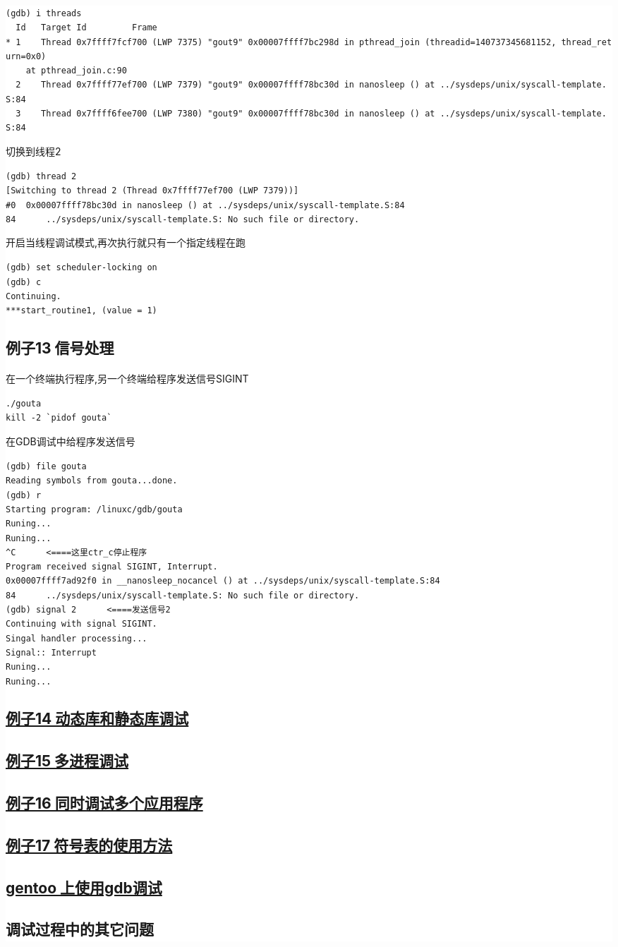 	(gdb) i threads
	  Id   Target Id         Frame
	* 1    Thread 0x7ffff7fcf700 (LWP 7375) "gout9" 0x00007ffff7bc298d in pthread_join (threadid=140737345681152, thread_return=0x0)
		at pthread_join.c:90
	  2    Thread 0x7ffff77ef700 (LWP 7379) "gout9" 0x00007ffff78bc30d in nanosleep () at ../sysdeps/unix/syscall-template.S:84
	  3    Thread 0x7ffff6fee700 (LWP 7380) "gout9" 0x00007ffff78bc30d in nanosleep () at ../sysdeps/unix/syscall-template.S:84

切换到线程2

	(gdb) thread 2
	[Switching to thread 2 (Thread 0x7ffff77ef700 (LWP 7379))]
	#0  0x00007ffff78bc30d in nanosleep () at ../sysdeps/unix/syscall-template.S:84
	84      ../sysdeps/unix/syscall-template.S: No such file or directory.

开启当线程调试模式,再次执行就只有一个指定线程在跑

	(gdb) set scheduler-locking on
	(gdb) c
	Continuing.
	***start_routine1, (value = 1)

## 例子13 信号处理

在一个终端执行程序,另一个终端给程序发送信号SIGINT

	./gouta
	kill -2 `pidof gouta`

在GDB调试中给程序发送信号

	(gdb) file gouta
	Reading symbols from gouta...done.
	(gdb) r
	Starting program: /linuxc/gdb/gouta
	Runing...
	Runing...
	^C		<====这里ctr_c停止程序
	Program received signal SIGINT, Interrupt.
	0x00007ffff7ad92f0 in __nanosleep_nocancel () at ../sysdeps/unix/syscall-template.S:84
	84      ../sysdeps/unix/syscall-template.S: No such file or directory.
	(gdb) signal 2		<====发送信号2
	Continuing with signal SIGINT.
	Singal handler processing...
	Signal:: Interrupt
	Runing...
	Runing...

## [例子14 动态库和静态库调试](./libdebug)
## [例子15 多进程调试](./multi_process.md)
## [例子16 同时调试多个应用程序](./multi_program)
## [例子17 符号表的使用方法](./symbol_file.md)
## [gentoo 上使用gdb调试](gentoo_gdb.md)
## 调试过程中的其它问题
